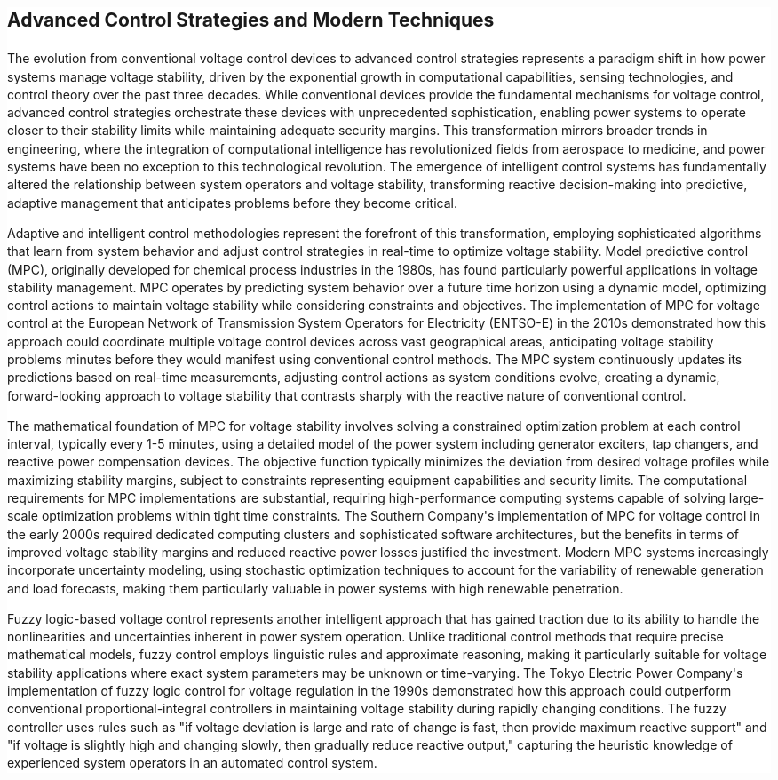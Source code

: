 ## Advanced Control Strategies and Modern Techniques

The evolution from conventional voltage control devices to advanced control strategies represents a paradigm shift in how power systems manage voltage stability, driven by the exponential growth in computational capabilities, sensing technologies, and control theory over the past three decades. While conventional devices provide the fundamental mechanisms for voltage control, advanced control strategies orchestrate these devices with unprecedented sophistication, enabling power systems to operate closer to their stability limits while maintaining adequate security margins. This transformation mirrors broader trends in engineering, where the integration of computational intelligence has revolutionized fields from aerospace to medicine, and power systems have been no exception to this technological revolution. The emergence of intelligent control systems has fundamentally altered the relationship between system operators and voltage stability, transforming reactive decision-making into predictive, adaptive management that anticipates problems before they become critical.

Adaptive and intelligent control methodologies represent the forefront of this transformation, employing sophisticated algorithms that learn from system behavior and adjust control strategies in real-time to optimize voltage stability. Model predictive control (MPC), originally developed for chemical process industries in the 1980s, has found particularly powerful applications in voltage stability management. MPC operates by predicting system behavior over a future time horizon using a dynamic model, optimizing control actions to maintain voltage stability while considering constraints and objectives. The implementation of MPC for voltage control at the European Network of Transmission System Operators for Electricity (ENTSO-E) in the 2010s demonstrated how this approach could coordinate multiple voltage control devices across vast geographical areas, anticipating voltage stability problems minutes before they would manifest using conventional control methods. The MPC system continuously updates its predictions based on real-time measurements, adjusting control actions as system conditions evolve, creating a dynamic, forward-looking approach to voltage stability that contrasts sharply with the reactive nature of conventional control.

The mathematical foundation of MPC for voltage stability involves solving a constrained optimization problem at each control interval, typically every 1-5 minutes, using a detailed model of the power system including generator exciters, tap changers, and reactive power compensation devices. The objective function typically minimizes the deviation from desired voltage profiles while maximizing stability margins, subject to constraints representing equipment capabilities and security limits. The computational requirements for MPC implementations are substantial, requiring high-performance computing systems capable of solving large-scale optimization problems within tight time constraints. The Southern Company's implementation of MPC for voltage control in the early 2000s required dedicated computing clusters and sophisticated software architectures, but the benefits in terms of improved voltage stability margins and reduced reactive power losses justified the investment. Modern MPC systems increasingly incorporate uncertainty modeling, using stochastic optimization techniques to account for the variability of renewable generation and load forecasts, making them particularly valuable in power systems with high renewable penetration.

Fuzzy logic-based voltage control represents another intelligent approach that has gained traction due to its ability to handle the nonlinearities and uncertainties inherent in power system operation. Unlike traditional control methods that require precise mathematical models, fuzzy control employs linguistic rules and approximate reasoning, making it particularly suitable for voltage stability applications where exact system parameters may be unknown or time-varying. The Tokyo Electric Power Company's implementation of fuzzy logic control for voltage regulation in the 1990s demonstrated how this approach could outperform conventional proportional-integral controllers in maintaining voltage stability during rapidly changing conditions. The fuzzy controller uses rules such as "if voltage deviation is large and rate of change is fast, then provide maximum reactive support" and "if voltage is slightly high and changing slowly, then gradually reduce reactive output," capturing the heuristic knowledge of experienced system operators in an automated control system.
